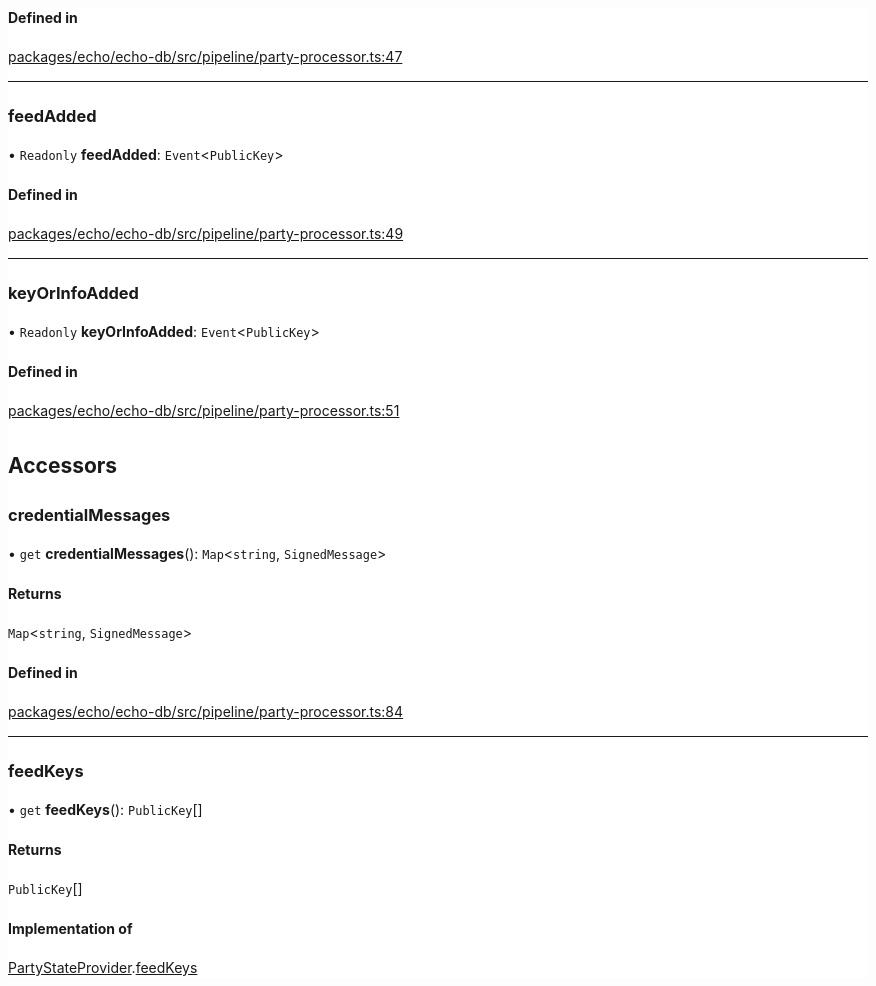 #### Defined in

[packages/echo/echo-db/src/pipeline/party-processor.ts:47](https://github.com/dxos/protocols/blob/6f4c34af3/packages/echo/echo-db/src/pipeline/party-processor.ts#L47)

___

### feedAdded

• `Readonly` **feedAdded**: `Event`<`PublicKey`\>

#### Defined in

[packages/echo/echo-db/src/pipeline/party-processor.ts:49](https://github.com/dxos/protocols/blob/6f4c34af3/packages/echo/echo-db/src/pipeline/party-processor.ts#L49)

___

### keyOrInfoAdded

• `Readonly` **keyOrInfoAdded**: `Event`<`PublicKey`\>

#### Defined in

[packages/echo/echo-db/src/pipeline/party-processor.ts:51](https://github.com/dxos/protocols/blob/6f4c34af3/packages/echo/echo-db/src/pipeline/party-processor.ts#L51)

## Accessors

### credentialMessages

• `get` **credentialMessages**(): `Map`<`string`, `SignedMessage`\>

#### Returns

`Map`<`string`, `SignedMessage`\>

#### Defined in

[packages/echo/echo-db/src/pipeline/party-processor.ts:84](https://github.com/dxos/protocols/blob/6f4c34af3/packages/echo/echo-db/src/pipeline/party-processor.ts#L84)

___

### feedKeys

• `get` **feedKeys**(): `PublicKey`[]

#### Returns

`PublicKey`[]

#### Implementation of

[PartyStateProvider](../interfaces/dxos_echo_db.PartyStateProvider.md).[feedKeys](../interfaces/dxos_echo_db.PartyStateProvider.md#feedkeys)
